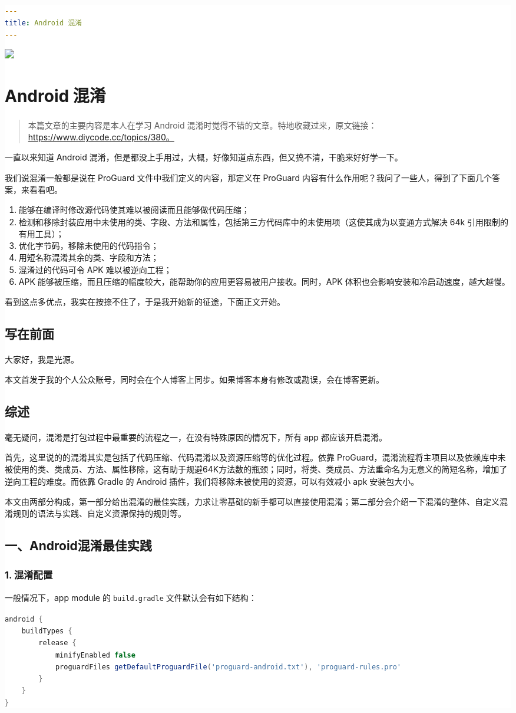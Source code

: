 ```yaml
---
title: Android 混淆
---
```


![](https://monster-image-backup.oss-cn-shanghai.aliyuncs.com/picgo/blog/blog_Android混淆.jpg)

# Android 混淆

> 本篇文章的主要内容是本人在学习 Android 混淆时觉得不错的文章。特地收藏过来，原文链接：https://www.diycode.cc/topics/380。

一直以来知道 Android 混淆，但是都没上手用过，大概，好像知道点东西，但又搞不清，干脆来好好学一下。

我们说混淆一般都是说在 ProGuard 文件中我们定义的内容，那定义在 ProGuard 内容有什么作用呢？我问了一些人，得到了下面几个答案，来看看吧。

1. 能够在编译时修改源代码使其难以被阅读而且能够做代码压缩；
2. 检测和移除封装应用中未使用的类、字段、方法和属性，包括第三方代码库中的未使用项（这使其成为以变通方式解决 64k 引用限制的有用工具）；
3. 优化字节码，移除未使用的代码指令；
4. 用短名称混淆其余的类、字段和方法；
5. 混淆过的代码可令 APK 难以被逆向工程；
6. APK 能够被压缩，而且压缩的幅度较大，能帮助你的应用更容易被用户接收。同时，APK 体积也会影响安装和冷启动速度，越大越慢。

看到这点多优点，我实在按捺不住了，于是我开始新的征途，下面正文开始。

## 写在前面

大家好，我是光源。

本文首发于我的个人公众账号，同时会在个人博客上同步。如果博客本身有修改或勘误，会在博客更新。

## 综述

毫无疑问，混淆是打包过程中最重要的流程之一，在没有特殊原因的情况下，所有 app 都应该开启混淆。

首先，这里说的的混淆其实是包括了代码压缩、代码混淆以及资源压缩等的优化过程。依靠 ProGuard，混淆流程将主项目以及依赖库中未被使用的类、类成员、方法、属性移除，这有助于规避64K方法数的瓶颈；同时，将类、类成员、方法重命名为无意义的简短名称，增加了逆向工程的难度。而依靠 Gradle 的 Android 插件，我们将移除未被使用的资源，可以有效减小 apk 安装包大小。

本文由两部分构成，第一部分给出混淆的最佳实践，力求让零基础的新手都可以直接使用混淆；第二部分会介绍一下混淆的整体、自定义混淆规则的语法与实践、自定义资源保持的规则等。

## 一、Android混淆最佳实践

### 1. 混淆配置

一般情况下，app module 的 `build.gradle` 文件默认会有如下结构：

```groovy
android {
    buildTypes {
        release {
            minifyEnabled false
            proguardFiles getDefaultProguardFile('proguard-android.txt'), 'proguard-rules.pro'
        }
    }
}
```
